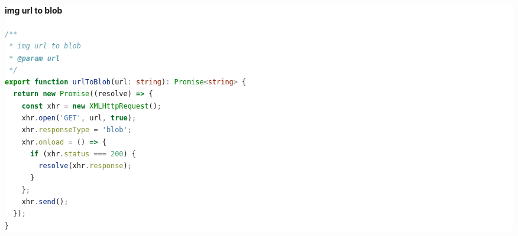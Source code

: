 #### img url to blob
```typescript
/**
 * img url to blob
 * @param url
 */
export function urlToBlob(url: string): Promise<string> {
  return new Promise((resolve) => {
    const xhr = new XMLHttpRequest();
    xhr.open('GET', url, true);
    xhr.responseType = 'blob';
    xhr.onload = () => {
      if (xhr.status === 200) {
        resolve(xhr.response);
      }
    };
    xhr.send();
  });
}
```
